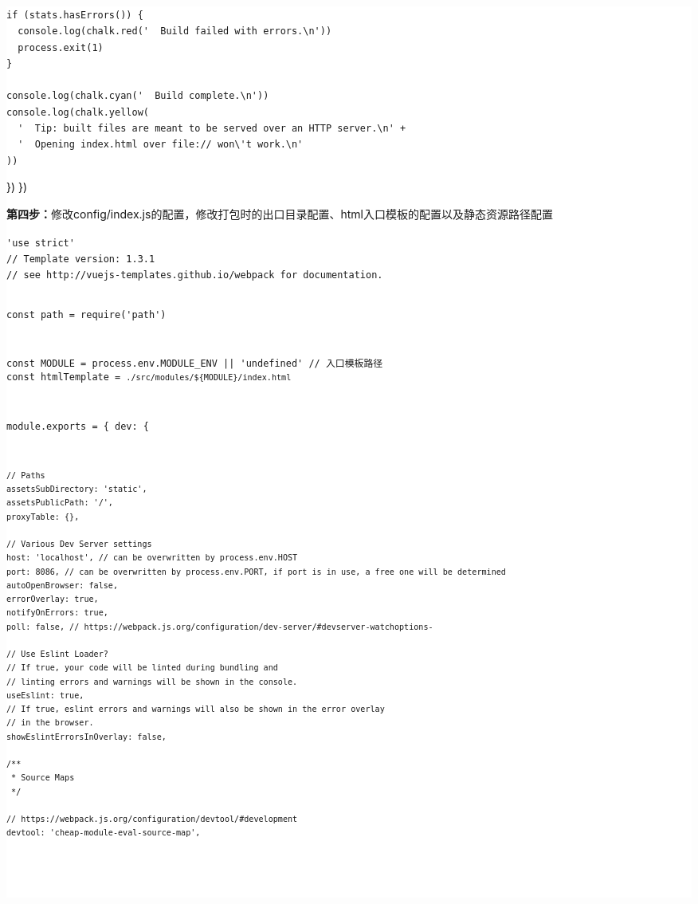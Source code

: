     if (stats.hasErrors()) {
      console.log(chalk.red('  Build failed with errors.\n'))
      process.exit(1)
    }

    console.log(chalk.cyan('  Build complete.\n'))
    console.log(chalk.yellow(
      '  Tip: built files are meant to be served over an HTTP server.\n' +
      '  Opening index.html over file:// won\'t work.\n'
    ))
  })
})
</code></pre>
<p><strong>第四步：</strong>修改config/index.js的配置，修改打包时的出口目录配置、html入口模板的配置以及静态资源路径配置</p>
<pre><code class="javascript">'use strict'
// Template version: 1.3.1
// see http://vuejs-templates.github.io/webpack for documentation.

const path = require('path')

const MODULE = process.env.MODULE_ENV || 'undefined'
// 入口模板路径
const htmlTemplate =  `./src/modules/${MODULE}/index.html`

module.exports = {
  dev: {

    // Paths
    assetsSubDirectory: 'static',
    assetsPublicPath: '/',
    proxyTable: {},

    // Various Dev Server settings
    host: 'localhost', // can be overwritten by process.env.HOST
    port: 8086, // can be overwritten by process.env.PORT, if port is in use, a free one will be determined
    autoOpenBrowser: false,
    errorOverlay: true,
    notifyOnErrors: true,
    poll: false, // https://webpack.js.org/configuration/dev-server/#devserver-watchoptions-

    // Use Eslint Loader?
    // If true, your code will be linted during bundling and
    // linting errors and warnings will be shown in the console.
    useEslint: true,
    // If true, eslint errors and warnings will also be shown in the error overlay
    // in the browser.
    showEslintErrorsInOverlay: false,

    /**
     * Source Maps
     */

    // https://webpack.js.org/configuration/devtool/#development
    devtool: 'cheap-module-eval-source-map',
